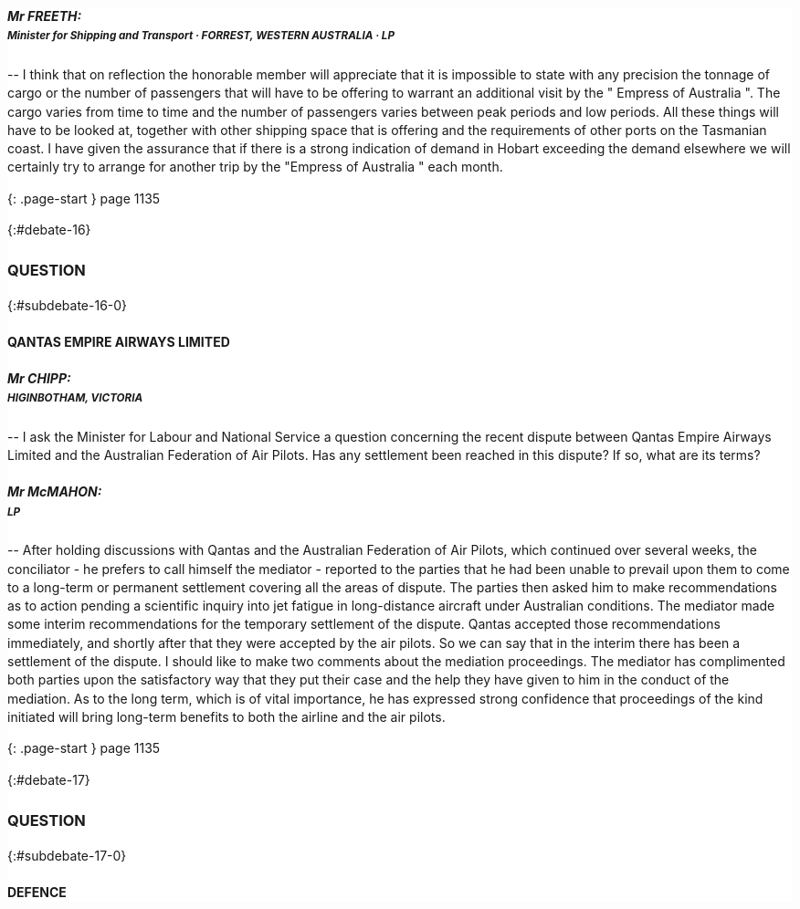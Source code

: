 ##### Mr FREETH:<br><small class="text-muted">Minister for Shipping and Transport &middot; FORREST, WESTERN AUSTRALIA &middot; LP</small>

--  I think that on reflection the honorable member will appreciate that it is impossible to state with any precision the tonnage of cargo or the number of passengers that will have to be offering to warrant an additional visit by the " Empress of Australia ". The cargo varies from time to time and the number of passengers varies between peak periods and low periods. All these things will have to be looked at, together with other shipping space that is offering and the requirements of other ports on the Tasmanian coast. I have given the assurance that if there is a strong indication of demand in Hobart exceeding the demand elsewhere we will certainly try to arrange for another trip by the "Empress of Australia " each month. 

{: .page-start }
page 1135

{:#debate-16}
### QUESTION

{:#subdebate-16-0}
#### QANTAS EMPIRE AIRWAYS LIMITED

##### Mr CHIPP:<br><small class="text-muted">HIGINBOTHAM, VICTORIA</small>

-- I ask the Minister for Labour and National Service a question concerning the recent dispute between Qantas Empire Airways Limited and the Australian Federation of Air Pilots. Has any settlement been reached in this dispute? If so, what are its terms? 

##### Mr McMAHON:<br><small class="text-muted">LP</small>

-- After holding discussions with Qantas and the Australian Federation of Air Pilots, which continued over several weeks, the conciliator - he prefers to call himself the mediator - reported to the parties that he had been unable to prevail upon them to come to a long-term or permanent settlement covering all the areas of dispute. The parties then asked him to make recommendations as to action pending a scientific inquiry into jet fatigue in long-distance aircraft under Australian conditions. The mediator made some interim recommendations for the temporary settlement of the dispute. Qantas accepted those recommendations immediately, and shortly after that they were accepted by the air pilots. So we can say that in the interim there has been a settlement of the dispute. I should like to make two comments about the mediation proceedings. The mediator has complimented both parties upon the satisfactory way that they put their case and the help they have given to him in the conduct of the mediation. As to the long term, which is of vital importance, he has expressed strong confidence that proceedings of the kind initiated will bring long-term benefits to both the airline and the air pilots. 

{: .page-start }
page 1135

{:#debate-17}
### QUESTION

{:#subdebate-17-0}
#### DEFENCE
